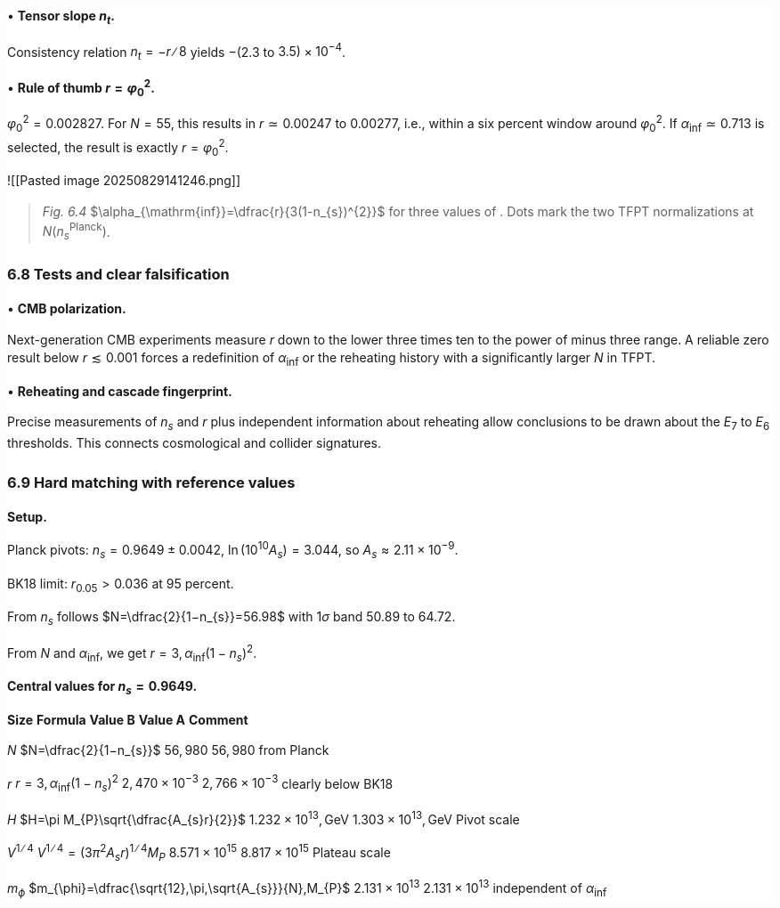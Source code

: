 • **Tensor slope $n_{t}$.**

Consistency relation $n_{t}=−r∕8$ yields $−(2.3$ to $3.5)\times 10^{−4}$.

• **Rule of thumb $r=\varphi_{0}^{2}$.**

$\varphi_{0}^{2}=0.002827$. For $N=55$, this results in $r\simeq 0.00247$ to $0.00277$, i.e., within a six percent window around $\varphi_{0}^{2}$. If $\alpha_{\text{inf}}\simeq 0.713$ is selected, the result is exactly $r=\varphi_{0}^{2}$.

![[Pasted image 20250829141246.png]]

>*Fig. 6.4* $\alpha_{\mathrm{inf}}=\dfrac{r}{3(1-n_{s})^{2}}$ for three values of . Dots mark the two TFPT normalizations at $N(n_{s}^{\mathrm{Planck}})$.


### **6.8 Tests and clear falsification**

• **CMB polarization.**

Next-generation CMB experiments measure $r$ down to the lower three times ten to the power of minus three range. A reliable zero result below $r\lesssim 0.001$ forces a redefinition of $\alpha_{\text{inf}}$ or the reheating history with a significantly larger $N$ in TFPT.

• **Reheating and cascade fingerprint.**

Precise measurements of $n_{s}$ and $r$ plus independent information about reheating allow conclusions to be drawn about the $E_{7}$ to $E_{6}$ thresholds. This connects cosmological and collider signatures.

### **6.9 Hard matching with reference values**


**Setup.**

Planck pivots: $n_{s}=0.9649\pm0.0042$, $\ln(10^{10}A_{s})=3.044$, so $A_{s}\approx 2.11\times 10^{−9}$.

BK18 limit: $r_{0.05}>0.036$ at 95 percent.

From $n_{s}$ follows $N=\dfrac{2}{1−n_{s}}=56.98$ with $1σ$ band $50.89$ to $64.72$.

From $N$ and $\alpha_{\text{inf}}$, we get $r=3,\alpha_{\text{inf}}(1−n_{s})^{2}$.

**Central values for $n_{s}=0.9649$.**

**Size** **Formula** **Value B** **Value A** **Comment**

$N$ $N=\dfrac{2}{1−n_{s}}$ $56,980$ $56,980$ from Planck

$r$ $r=3,\alpha_{\text{inf}}(1−n_{s})^{2}$ $2,470\times 10^{−3}$ $2,766\times 10^{−3}$ clearly below BK18

$H$ $H=\pi M_{P}\sqrt{\dfrac{A_{s}r}{2}}$ $1.232\times 10^{13},\text{GeV}$ $1.303\times 10^{13},\text{GeV}$ Pivot scale

$V^{1∕4}$ $V^{1∕4}=(3\pi^{2}A_{s}r)^{1∕4}M_{P}$ $8.571\times 10^{15}$ $8.817\times 10^{15}$ Plateau scale

$m_{\phi}$ $m_{\phi}=\dfrac{\sqrt{12},\pi,\sqrt{A_{s}}}{N},M_{P}$ $2.131\times 10^{13}$ $2.131\times 10^{13}$ independent of $\alpha_{\text{inf}}$
